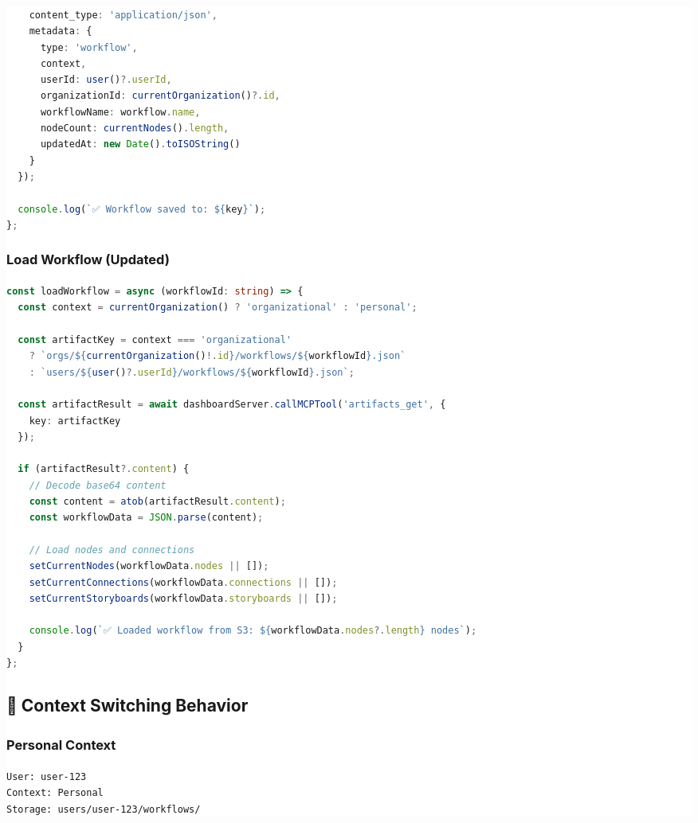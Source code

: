 ```typescript
    content_type: 'application/json',
    metadata: {
      type: 'workflow',
      context,
      userId: user()?.userId,
      organizationId: currentOrganization()?.id,
      workflowName: workflow.name,
      nodeCount: currentNodes().length,
      updatedAt: new Date().toISOString()
    }
  });

  console.log(`✅ Workflow saved to: ${key}`);
};
```

### Load Workflow (Updated)

```typescript
const loadWorkflow = async (workflowId: string) => {
  const context = currentOrganization() ? 'organizational' : 'personal';

  const artifactKey = context === 'organizational'
    ? `orgs/${currentOrganization()!.id}/workflows/${workflowId}.json`
    : `users/${user()?.userId}/workflows/${workflowId}.json`;

  const artifactResult = await dashboardServer.callMCPTool('artifacts_get', {
    key: artifactKey
  });

  if (artifactResult?.content) {
    // Decode base64 content
    const content = atob(artifactResult.content);
    const workflowData = JSON.parse(content);

    // Load nodes and connections
    setCurrentNodes(workflowData.nodes || []);
    setCurrentConnections(workflowData.connections || []);
    setCurrentStoryboards(workflowData.storyboards || []);

    console.log(`✅ Loaded workflow from S3: ${workflowData.nodes?.length} nodes`);
  }
};
```

## 🔄 Context Switching Behavior

### Personal Context

```
User: user-123
Context: Personal
Storage: users/user-123/workflows/
```
